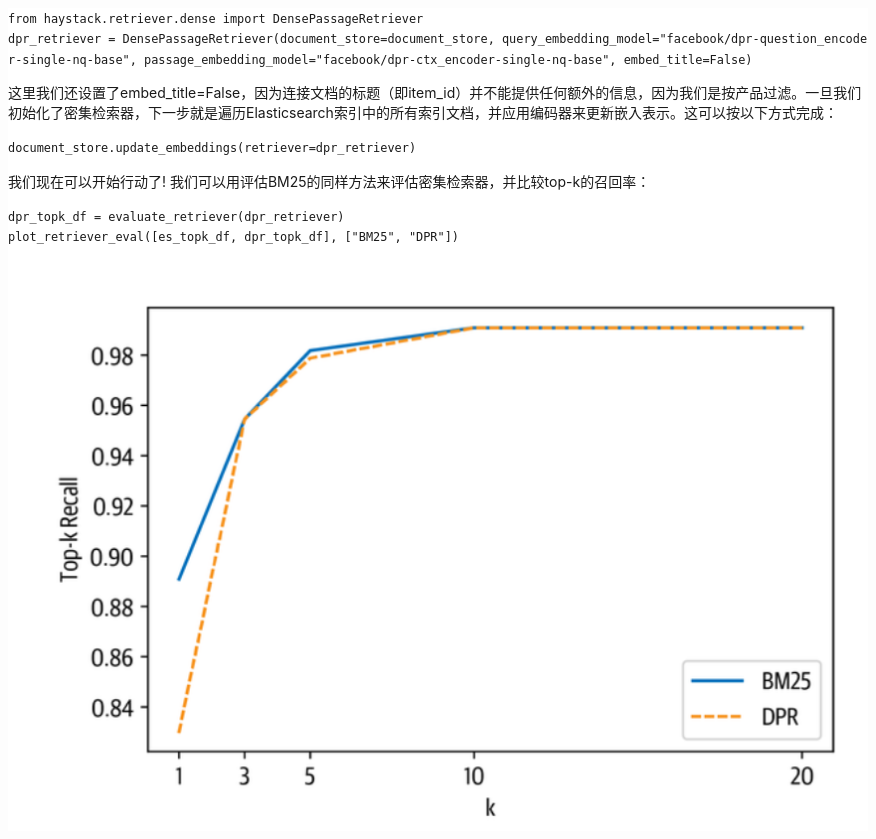 ```
from haystack.retriever.dense import DensePassageRetriever 
dpr_retriever = DensePassageRetriever(document_store=document_store, query_embedding_model="facebook/dpr-question_encoder-single-nq-base", passage_embedding_model="facebook/dpr-ctx_encoder-single-nq-base", embed_title=False)

```

这里我们还设置了embed_title=False，因为连接文档的标题（即item_id）并不能提供任何额外的信息，因为我们是按产品过滤。一旦我们初始化了密集检索器，下一步就是遍历Elasticsearch索引中的所有索引文档，并应用编码器来更新嵌入表示。这可以按以下方式完成：

```
document_store.update_embeddings(retriever=dpr_retriever)

```

我们现在可以开始行动了! 我们可以用评估BM25的同样方法来评估密集检索器，并比较top-k的召回率：

```
dpr_topk_df = evaluate_retriever(dpr_retriever) 
plot_retriever_eval([es_topk_df, dpr_topk_df], ["BM25", "DPR"])

```

![image-20220214215638397](images/chapter7/image-20220214215638397.png)
